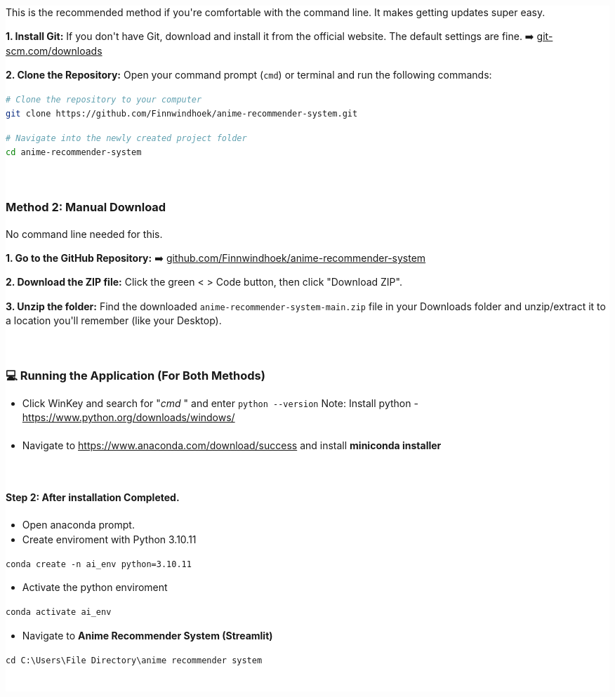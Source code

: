 This is the recommended method if you're comfortable with the command line. It makes getting updates super easy.

**1. Install Git:**
If you don't have Git, download and install it from the official website. The default settings are fine.
➡️ [git-scm.com/downloads](https://git-scm.com/downloads)

**2. Clone the Repository:**
Open your command prompt (`cmd`) or terminal and run the following commands:
```bash
# Clone the repository to your computer
git clone https://github.com/Finnwindhoek/anime-recommender-system.git
```
```bash
# Navigate into the newly created project folder
cd anime-recommender-system
```
</br>

### Method 2: Manual Download

No command line needed for this.

**1. Go to the GitHub Repository:**
➡️ [github.com/Finnwindhoek/anime-recommender-system](https://github.com/Finnwindhoek/anime-recommender-system)

**2. Download the ZIP file:**
Click the green < > Code button, then click "Download ZIP".

**3. Unzip the folder:**
Find the downloaded ```anime-recommender-system-main.zip``` file in your Downloads folder and unzip/extract it to a location you'll remember (like your Desktop).

</br>

### 💻 Running the Application (For Both Methods)
- Click WinKey and search for "*cmd* " and enter ```python --version```
Note: Install python - https://www.python.org/downloads/windows/

<div style="margin-top:20px;">

- Navigate to https://www.anaconda.com/download/success and install **miniconda installer** 
</div>

</br>

#### Step 2: After installation Completed.
- Open anaconda prompt.
- Create enviroment with Python 3.10.11
```
conda create -n ai_env python=3.10.11
```
- Activate the python enviroment
```
conda activate ai_env
```
- Navigate to **Anime Recommender System (Streamlit)** 
```
cd C:\Users\File Directory\anime recommender system
```
</br>
